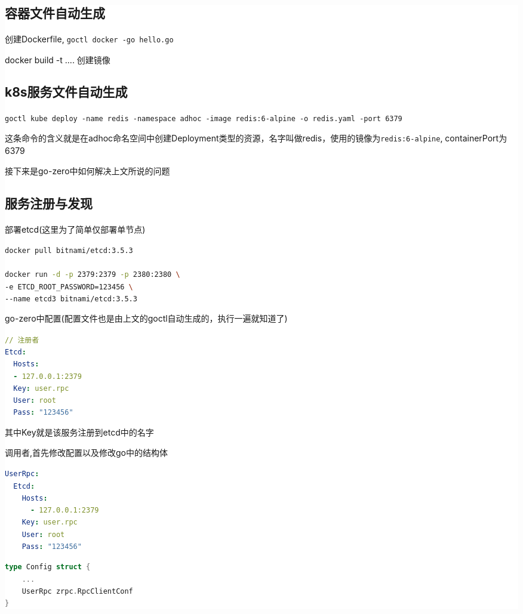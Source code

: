 ## 容器文件自动生成

创建Dockerfile, `goctl docker -go hello.go`

docker build -t .... 创建镜像

## k8s服务文件自动生成

`goctl kube deploy -name redis -namespace adhoc -image redis:6-alpine -o redis.yaml -port 6379`

这条命令的含义就是在adhoc命名空间中创建Deployment类型的资源，名字叫做redis，使用的镜像为`redis:6-alpine`, containerPort为6379

接下来是go-zero中如何解决上文所说的问题

## 服务注册与发现

部署etcd(这里为了简单仅部署单节点)

```bash
docker pull bitnami/etcd:3.5.3

docker run -d -p 2379:2379 -p 2380:2380 \
-e ETCD_ROOT_PASSWORD=123456 \
--name etcd3 bitnami/etcd:3.5.3
```

go-zero中配置(配置文件也是由上文的goctl自动生成的，执行一遍就知道了)

```yaml
// 注册者
Etcd:
  Hosts:
  - 127.0.0.1:2379
  Key: user.rpc
  User: root
  Pass: "123456"
```

其中Key就是该服务注册到etcd中的名字

调用者,首先修改配置以及修改go中的结构体

```yaml
UserRpc:
  Etcd:
    Hosts:
      - 127.0.0.1:2379
    Key: user.rpc
    User: root
    Pass: "123456"
```

```go
type Config struct {
	...
	UserRpc zrpc.RpcClientConf
}
```
